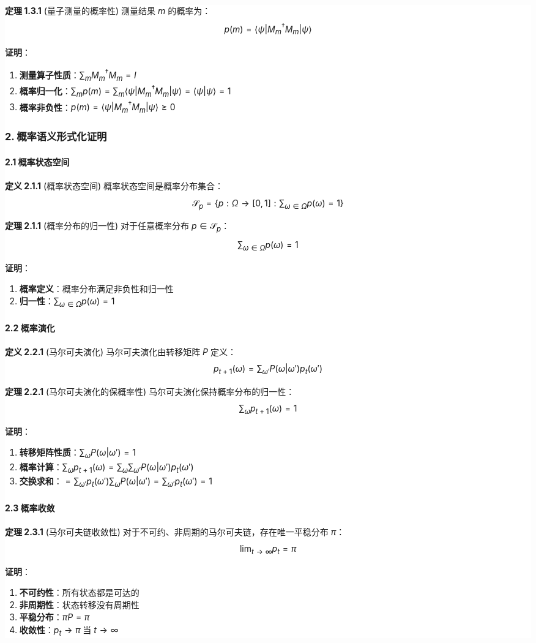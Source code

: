 **定理 1.3.1** (量子测量的概率性)
测量结果 $m$ 的概率为：
$$p(m) = \langle\psi|M_m^\dagger M_m|\psi\rangle$$

**证明**：

1. **测量算子性质**：$\sum_m M_m^\dagger M_m = I$
2. **概率归一化**：$\sum_m p(m) = \sum_m \langle\psi|M_m^\dagger M_m|\psi\rangle = \langle\psi|\psi\rangle = 1$
3. **概率非负性**：$p(m) = \langle\psi|M_m^\dagger M_m|\psi\rangle \geq 0$

### 2. 概率语义形式化证明

#### 2.1 概率状态空间

**定义 2.1.1** (概率状态空间)
概率状态空间是概率分布集合：
$$\mathcal{S}_p = \{p : \Omega \rightarrow [0,1] : \sum_{\omega \in \Omega} p(\omega) = 1\}$$

**定理 2.1.1** (概率分布的归一性)
对于任意概率分布 $p \in \mathcal{S}_p$：
$$\sum_{\omega \in \Omega} p(\omega) = 1$$

**证明**：

1. **概率定义**：概率分布满足非负性和归一性
2. **归一性**：$\sum_{\omega \in \Omega} p(\omega) = 1$

#### 2.2 概率演化

**定义 2.2.1** (马尔可夫演化)
马尔可夫演化由转移矩阵 $P$ 定义：
$$p_{t+1}(\omega) = \sum_{\omega'} P(\omega|\omega') p_t(\omega')$$

**定理 2.2.1** (马尔可夫演化的保概率性)
马尔可夫演化保持概率分布的归一性：
$$\sum_{\omega} p_{t+1}(\omega) = 1$$

**证明**：

1. **转移矩阵性质**：$\sum_{\omega} P(\omega|\omega') = 1$
2. **概率计算**：$\sum_{\omega} p_{t+1}(\omega) = \sum_{\omega} \sum_{\omega'} P(\omega|\omega') p_t(\omega')$
3. **交换求和**：$= \sum_{\omega'} p_t(\omega') \sum_{\omega} P(\omega|\omega') = \sum_{\omega'} p_t(\omega') = 1$

#### 2.3 概率收敛

**定理 2.3.1** (马尔可夫链收敛性)
对于不可约、非周期的马尔可夫链，存在唯一平稳分布 $\pi$：
$$\lim_{t \rightarrow \infty} p_t = \pi$$

**证明**：

1. **不可约性**：所有状态都是可达的
2. **非周期性**：状态转移没有周期性
3. **平稳分布**：$\pi P = \pi$
4. **收敛性**：$p_t \rightarrow \pi$ 当 $t \rightarrow \infty$
